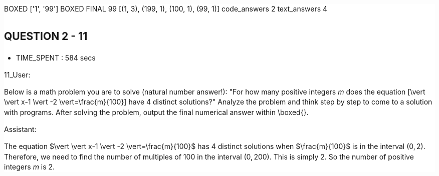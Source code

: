 























































BOXED ['1', '99']
BOXED FINAL 99
[(1, 3), (199, 1), (100, 1), (99, 1)]
code_answers 2 text_answers 4



## QUESTION 2 - 11 
- TIME_SPENT : 584 secs

11_User:

Below is a math problem you are to solve (natural number answer!):
"For how many positive integers $m$ does the equation \[\vert \vert x-1 \vert -2 \vert=\frac{m}{100}\] have $4$ distinct solutions?"
Analyze the problem and think step by step to come to a solution with programs. After solving the problem, output the final numerical answer within \boxed{}.

Assistant:

 The equation $\vert \vert x-1 \vert -2 \vert=\frac{m}{100}$ has 4 distinct solutions when $\frac{m}{100}$ is in the interval $(0, 2)$. Therefore, we need to find the number of multiples of 100 in the interval $(0, 200)$. This is simply 2. So the number of positive integers $m$ is 2.
